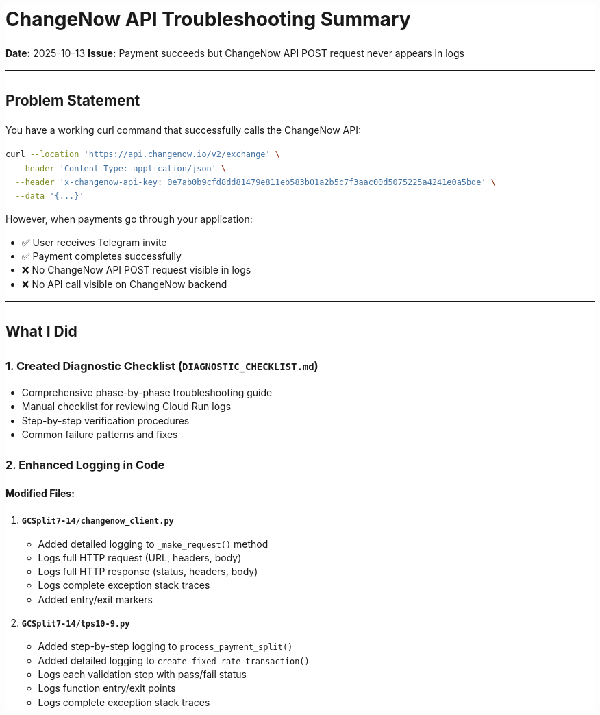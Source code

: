 # ChangeNow API Troubleshooting Summary

**Date:** 2025-10-13
**Issue:** Payment succeeds but ChangeNow API POST request never appears in logs

---

## Problem Statement

You have a working curl command that successfully calls the ChangeNow API:
```bash
curl --location 'https://api.changenow.io/v2/exchange' \
  --header 'Content-Type: application/json' \
  --header 'x-changenow-api-key: 0e7ab0b9cfd8dd81479e811eb583b01a2b5c7f3aac00d5075225a4241e0a5bde' \
  --data '{...}'
```

However, when payments go through your application:
- ✅ User receives Telegram invite
- ✅ Payment completes successfully
- ❌ No ChangeNow API POST request visible in logs
- ❌ No API call visible on ChangeNow backend

---

## What I Did

### 1. Created Diagnostic Checklist (`DIAGNOSTIC_CHECKLIST.md`)
- Comprehensive phase-by-phase troubleshooting guide
- Manual checklist for reviewing Cloud Run logs
- Step-by-step verification procedures
- Common failure patterns and fixes

### 2. Enhanced Logging in Code

#### Modified Files:
1. **`GCSplit7-14/changenow_client.py`**
   - Added detailed logging to `_make_request()` method
   - Logs full HTTP request (URL, headers, body)
   - Logs full HTTP response (status, headers, body)
   - Logs complete exception stack traces
   - Added entry/exit markers

2. **`GCSplit7-14/tps10-9.py`**
   - Added step-by-step logging to `process_payment_split()`
   - Added detailed logging to `create_fixed_rate_transaction()`
   - Logs each validation step with pass/fail status
   - Logs function entry/exit points
   - Logs complete exception stack traces
